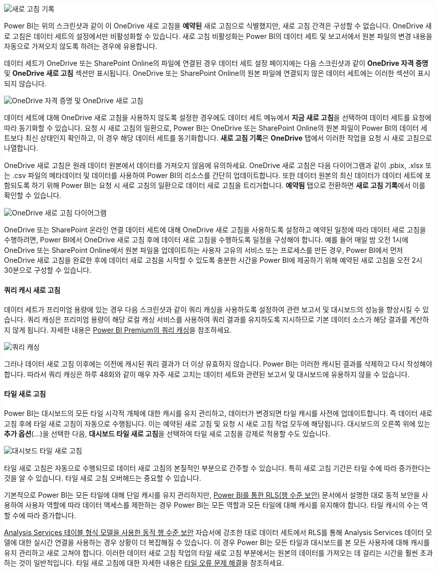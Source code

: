 ![새로 고침 기록](media/refresh-data/refresh-history.png)

Power BI는 위의 스크린샷과 같이 이 OneDrive 새로 고침을 **예약된** 새로 고침으로 식별했지만, 새로 고침 간격은 구성할 수 없습니다. OneDrive 새로 고침은 데이터 세트의 설정에서만 비활성화할 수 있습니다. 새로 고침 비활성화는 Power BI의 데이터 세트 및 보고서에서 원본 파일의 변경 내용을 자동으로 가져오지 않도록 하려는 경우에 유용합니다.

데이터 세트가 OneDrive 또는 SharePoint Online의 파일에 연결된 경우 데이터 세트 설정 페이지에는 다음 스크린샷과 같이 **OneDrive 자격 증명** 및 **OneDrive 새로 고침** 섹션만 표시됩니다. OneDrive 또는 SharePoint Online의 원본 파일에 연결되지 않은 데이터 세트에는 이러한 섹션이 표시되지 않습니다.

![OneDrive 자격 증명 및 OneDrive 새로 고침](media/refresh-data/onedrive-credentials-refresh.png)

데이터 세트에 대해 OneDrive 새로 고침을 사용하지 않도록 설정한 경우에도 데이터 세트 메뉴에서 **지금 새로 고침**을 선택하여 데이터 세트를 요청에 따라 동기화할 수 있습니다. 요청 시 새로 고침의 일환으로, Power BI는 OneDrive 또는 SharePoint Online의 원본 파일이 Power BI의 데이터 세트보다 최신 상태인지 확인하고, 이 경우 해당 데이터 세트를 동기화합니다. **새로 고침 기록**은 **OneDrive** 탭에서 이러한 작업을 요청 시 새로 고침으로 나열합니다.

OneDrive 새로 고침은 원래 데이터 원본에서 데이터를 가져오지 않음에 유의하세요. OneDrive 새로 고침은 다음 다이어그램과 같이 .pbix, .xlsx 또는 .csv 파일의 메타데이터 및 데이터를 사용하여 Power BI의 리소스를 간단히 업데이트합니다. 또한 데이터 원본의 최신 데이터가 데이터 세트에 포함되도록 하기 위해 Power BI는 요청 시 새로 고침의 일환으로 데이터 새로 고침을 트리거합니다. **예약됨** 탭으로 전환하면 **새로 고침 기록**에서 이를 확인할 수 있습니다.

![OneDrive 새로 고침 다이어그램](media/refresh-data/onedrive-refresh-diagram.png)

OneDrive 또는 SharePoint 온라인 연결 데이터 세트에 대해 OneDrive 새로 고침을 사용하도록 설정하고 예약된 일정에 따라 데이터 새로 고침을 수행하려면, Power BI에서 OneDrive 새로 고침 후에 데이터 새로 고침을 수행하도록 일정을 구성해야 합니다. 예를 들어 매일 밤 오전 1시에 OneDrive 또는 SharePoint Online에서 원본 파일을 업데이트하는 사용자 고유의 서비스 또는 프로세스를 만든 경우, Power BI에서 먼저 OneDrive 새로 고침을 완료한 후에 데이터 새로 고침을 시작할 수 있도록 충분한 시간을 Power BI에 제공하기 위해 예약된 새로 고침을 오전 2시 30분으로 구성할 수 있습니다.

#### <a name="refresh-of-query-caches"></a>쿼리 캐시 새로 고침

데이터 세트가 프리미엄 용량에 있는 경우 다음 스크린샷과 같이 쿼리 캐싱을 사용하도록 설정하여 관련 보고서 및 대시보드의 성능을 향상시킬 수 있습니다. 쿼리 캐싱은 프리미엄 용량이 해당 로컬 캐싱 서비스를 사용하여 쿼리 결과를 유지하도록 지시하므로 기본 데이터 소스가 해당 결과를 계산하지 않게 됩니다. 자세한 내용은 [Power BI Premium의 쿼리 캐싱](power-bi-query-caching.md)을 참조하세요.

![쿼리 캐싱](media/refresh-data/query-caching.png)

그러나 데이터 새로 고침 이후에는 이전에 캐시된 쿼리 결과가 더 이상 유효하지 않습니다. Power BI는 이러한 캐시된 결과를 삭제하고 다시 작성해야 합니다. 따라서 쿼리 캐싱은 하루 48회와 같이 매우 자주 새로 고치는 데이터 세트와 관련된 보고서 및 대시보드에 유용하지 않을 수 있습니다.

#### <a name="tile-refresh"></a>타일 새로 고침

Power BI는 대시보드의 모든 타일 시각적 개체에 대한 캐시를 유지 관리하고, 데이터가 변경되면 타일 캐시를 사전에 업데이트합니다. 즉 데이터 새로 고침 후에 타일 새로 고침이 자동으로 수행됩니다. 이는 예약된 새로 고침 및 요청 시 새로 고침 작업 모두에 해당됩니다. 대시보드의 오른쪽 위에 있는 **추가 옵션**(...)을 선택한 다음, **대시보드 타일 새로 고침**을 선택하여 타일 새로 고침을 강제로 적용할 수도 있습니다.

![대시보드 타일 새로 고침](media/refresh-data/refresh-dashboard-tiles.png)

타일 새로 고침은 자동으로 수행되므로 데이터 새로 고침의 본질적인 부분으로 간주할 수 있습니다. 특히 새로 고침 기간은 타일 수에 따라 증가한다는 것을 알 수 있습니다. 타일 새로 고침 오버헤드는 중요할 수 있습니다.

기본적으로 Power BI는 모든 타일에 대해 단일 캐시를 유지 관리하지만, [Power BI를 통한 RLS(행 수준 보안)](service-admin-rls.md) 문서에서 설명한 대로 동적 보안을 사용하여 사용자 역할에 따라 데이터 액세스를 제한하는 경우 Power BI는 모든 역할과 모든 타일에 대해 캐시를 유지해야 합니다. 타일 캐시의 수는 역할 수에 따라 증가합니다.

[Analysis Services 테이블 형식 모델을 사용한 동적 행 수준 보안](desktop-tutorial-row-level-security-onprem-ssas-tabular.md) 자습서에 강조한 대로 데이터 세트에서 RLS를 통해 Analysis Services 데이터 모델에 대한 실시간 연결을 사용하는 경우 상황이 더 복잡해질 수 있습니다. 이 경우 Power BI는 모든 타일과 대시보드를 본 모든 사용자에 대해 캐시를 유지 관리하고 새로 고쳐야 합니다. 이러한 데이터 새로 고침 작업의 타일 새로 고침 부분에서는 원본의 데이터를 가져오는 데 걸리는 시간을 훨씬 초과하는 것이 일반적입니다. 타일 새로 고침에 대한 자세한 내용은 [타일 오류 문제 해결](refresh-troubleshooting-tile-errors.md)을 참조하세요.
